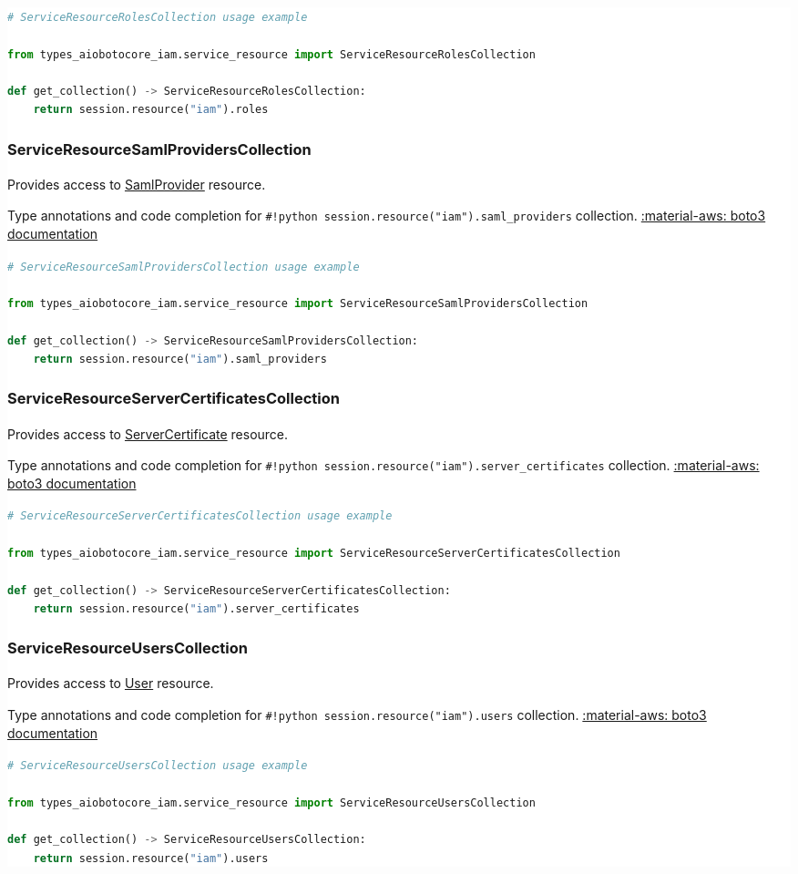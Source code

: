 ```python
# ServiceResourceRolesCollection usage example

from types_aiobotocore_iam.service_resource import ServiceResourceRolesCollection

def get_collection() -> ServiceResourceRolesCollection:
    return session.resource("iam").roles
```

### ServiceResourceSamlProvidersCollection

Provides access to [SamlProvider](#samlprovider) resource.

Type annotations and code completion for `#!python session.resource("iam").saml_providers` collection.
[:material-aws: boto3 documentation](https://boto3.amazonaws.com/v1/documentation/api/latest/reference/services/iam/service-resource/saml_providers.html#IAM.ServiceResource.saml_providers)

```python
# ServiceResourceSamlProvidersCollection usage example

from types_aiobotocore_iam.service_resource import ServiceResourceSamlProvidersCollection

def get_collection() -> ServiceResourceSamlProvidersCollection:
    return session.resource("iam").saml_providers
```

### ServiceResourceServerCertificatesCollection

Provides access to [ServerCertificate](#servercertificate) resource.

Type annotations and code completion for `#!python session.resource("iam").server_certificates` collection.
[:material-aws: boto3 documentation](https://boto3.amazonaws.com/v1/documentation/api/latest/reference/services/iam/service-resource/server_certificates.html#IAM.ServiceResource.server_certificates)

```python
# ServiceResourceServerCertificatesCollection usage example

from types_aiobotocore_iam.service_resource import ServiceResourceServerCertificatesCollection

def get_collection() -> ServiceResourceServerCertificatesCollection:
    return session.resource("iam").server_certificates
```

### ServiceResourceUsersCollection

Provides access to [User](#user) resource.

Type annotations and code completion for `#!python session.resource("iam").users` collection.
[:material-aws: boto3 documentation](https://boto3.amazonaws.com/v1/documentation/api/latest/reference/services/iam/service-resource/users.html#IAM.ServiceResource.users)

```python
# ServiceResourceUsersCollection usage example

from types_aiobotocore_iam.service_resource import ServiceResourceUsersCollection

def get_collection() -> ServiceResourceUsersCollection:
    return session.resource("iam").users
```
